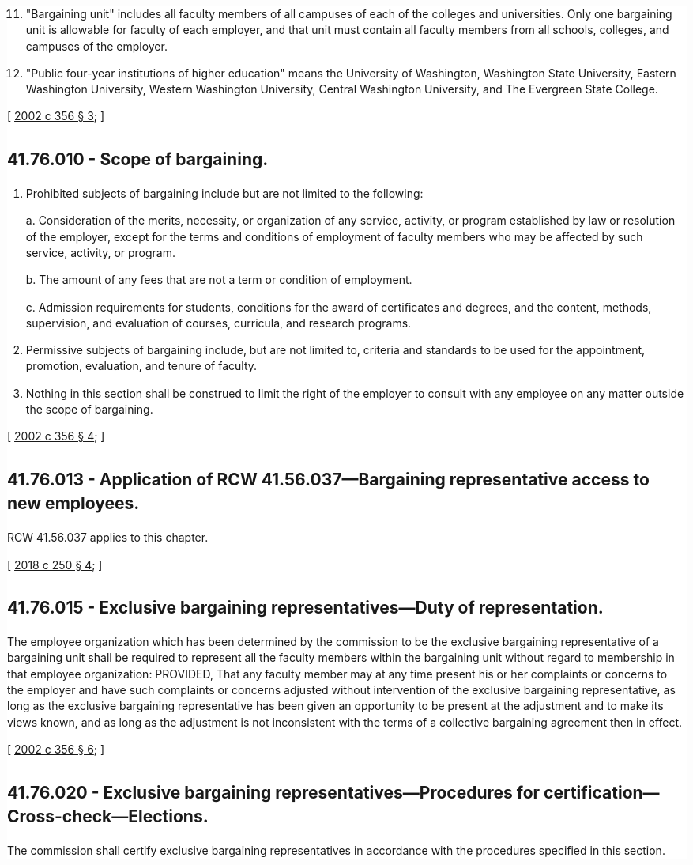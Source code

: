 11. "Bargaining unit" includes all faculty members of all campuses of each of the colleges and universities. Only one bargaining unit is allowable for faculty of each employer, and that unit must contain all faculty members from all schools, colleges, and campuses of the employer.

12. "Public four-year institutions of higher education" means the University of Washington, Washington State University, Eastern Washington University, Western Washington University, Central Washington University, and The Evergreen State College.

\[ [2002 c 356 § 3](https://lawfilesext.leg.wa.gov/biennium/2001-02/Pdf/Bills/Session%20Laws/House/2403-S2.SL.pdf?cite=2002%20c%20356%20§%203); \]

## 41.76.010 - Scope of bargaining.
1. Prohibited subjects of bargaining include but are not limited to the following:

   a. Consideration of the merits, necessity, or organization of any service, activity, or program established by law or resolution of the employer, except for the terms and conditions of employment of faculty members who may be affected by such service, activity, or program.

   b. The amount of any fees that are not a term or condition of employment.

   c. Admission requirements for students, conditions for the award of certificates and degrees, and the content, methods, supervision, and evaluation of courses, curricula, and research programs.

2. Permissive subjects of bargaining include, but are not limited to, criteria and standards to be used for the appointment, promotion, evaluation, and tenure of faculty.

3. Nothing in this section shall be construed to limit the right of the employer to consult with any employee on any matter outside the scope of bargaining.

\[ [2002 c 356 § 4](https://lawfilesext.leg.wa.gov/biennium/2001-02/Pdf/Bills/Session%20Laws/House/2403-S2.SL.pdf?cite=2002%20c%20356%20§%204); \]

## 41.76.013 - Application of RCW  41.56.037—Bargaining representative access to new employees.
RCW 41.56.037 applies to this chapter.

\[ [2018 c 250 § 4](https://lawfilesext.leg.wa.gov/biennium/2017-18/Pdf/Bills/Session%20Laws/Senate/6229.SL.pdf?cite=2018%20c%20250%20§%204); \]

## 41.76.015 - Exclusive bargaining representatives—Duty of representation.
The employee organization which has been determined by the commission to be the exclusive bargaining representative of a bargaining unit shall be required to represent all the faculty members within the bargaining unit without regard to membership in that employee organization: PROVIDED, That any faculty member may at any time present his or her complaints or concerns to the employer and have such complaints or concerns adjusted without intervention of the exclusive bargaining representative, as long as the exclusive bargaining representative has been given an opportunity to be present at the adjustment and to make its views known, and as long as the adjustment is not inconsistent with the terms of a collective bargaining agreement then in effect.

\[ [2002 c 356 § 6](https://lawfilesext.leg.wa.gov/biennium/2001-02/Pdf/Bills/Session%20Laws/House/2403-S2.SL.pdf?cite=2002%20c%20356%20§%206); \]

## 41.76.020 - Exclusive bargaining representatives—Procedures for certification—Cross-check—Elections.
The commission shall certify exclusive bargaining representatives in accordance with the procedures specified in this section.

